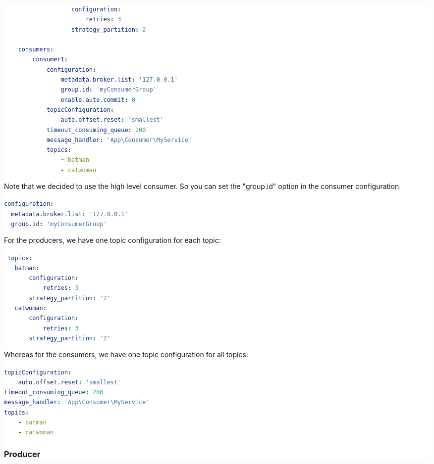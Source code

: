 ```yaml
                   configuration:
                       retries: 3
                   strategy_partition: 2

    consumers:
        consumer1:
            configuration:
                metadata.broker.list: '127.0.0.1'
                group.id: 'myConsumerGroup'
                enable.auto.commit: 0
            topicConfiguration:
                auto.offset.reset: 'smallest'
            timeout_consuming_queue: 200
            message_handler: 'App\Consumer\MyService'
            topics:
                - batman
                - catwoman
```

Note that we decided to use the high level consumer. 
So you can set the "group.id" option in the consumer configuration.

```yaml
configuration:
  metadata.broker.list: '127.0.0.1'
  group.id: 'myConsumerGroup'
```

For the producers, we have one topic configuration for each topic:
```yaml
 topics:
   batman:
       configuration:
           retries: 3
       strategy_partition: '2'
   catwoman:
       configuration:
           retries: 3
       strategy_partition: '2'
 ```

Whereas for the consumers, we have one topic configuration for all topics:
```yaml
topicConfiguration:
    auto.offset.reset: 'smallest'
timeout_consuming_queue: 200
message_handler: 'App\Consumer\MyService'
topics:
    - batman
    - catwoman
 ```
 
### Producer
